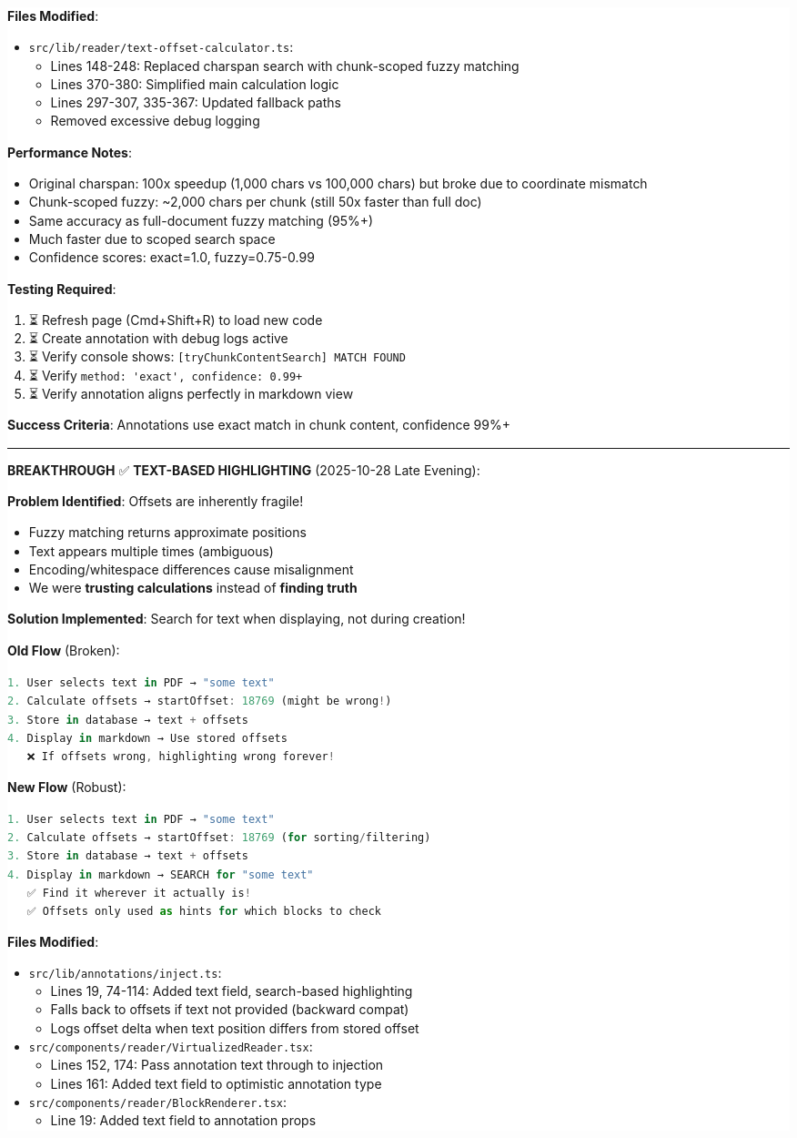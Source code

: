 **Files Modified**:
- `src/lib/reader/text-offset-calculator.ts`:
  - Lines 148-248: Replaced charspan search with chunk-scoped fuzzy matching
  - Lines 370-380: Simplified main calculation logic
  - Lines 297-307, 335-367: Updated fallback paths
  - Removed excessive debug logging

**Performance Notes**:
- Original charspan: 100x speedup (1,000 chars vs 100,000 chars) but broke due to coordinate mismatch
- Chunk-scoped fuzzy: ~2,000 chars per chunk (still 50x faster than full doc)
- Same accuracy as full-document fuzzy matching (95%+)
- Much faster due to scoped search space
- Confidence scores: exact=1.0, fuzzy=0.75-0.99

**Testing Required**:
1. ⏳ Refresh page (Cmd+Shift+R) to load new code
2. ⏳ Create annotation with debug logs active
3. ⏳ Verify console shows: `[tryChunkContentSearch] MATCH FOUND`
4. ⏳ Verify `method: 'exact', confidence: 0.99+`
5. ⏳ Verify annotation aligns perfectly in markdown view

**Success Criteria**: Annotations use exact match in chunk content, confidence 99%+

---

**BREAKTHROUGH** ✅ **TEXT-BASED HIGHLIGHTING** (2025-10-28 Late Evening):

**Problem Identified**: Offsets are inherently fragile!
- Fuzzy matching returns approximate positions
- Text appears multiple times (ambiguous)
- Encoding/whitespace differences cause misalignment
- We were **trusting calculations** instead of **finding truth**

**Solution Implemented**: Search for text when displaying, not during creation!

**Old Flow** (Broken):
```typescript
1. User selects text in PDF → "some text"
2. Calculate offsets → startOffset: 18769 (might be wrong!)
3. Store in database → text + offsets
4. Display in markdown → Use stored offsets
   ❌ If offsets wrong, highlighting wrong forever!
```

**New Flow** (Robust):
```typescript
1. User selects text in PDF → "some text"
2. Calculate offsets → startOffset: 18769 (for sorting/filtering)
3. Store in database → text + offsets
4. Display in markdown → SEARCH for "some text"
   ✅ Find it wherever it actually is!
   ✅ Offsets only used as hints for which blocks to check
```

**Files Modified**:
- `src/lib/annotations/inject.ts`:
  - Lines 19, 74-114: Added text field, search-based highlighting
  - Falls back to offsets if text not provided (backward compat)
  - Logs offset delta when text position differs from stored offset
- `src/components/reader/VirtualizedReader.tsx`:
  - Lines 152, 174: Pass annotation text through to injection
  - Lines 161: Added text field to optimistic annotation type
- `src/components/reader/BlockRenderer.tsx`:
  - Line 19: Added text field to annotation props
